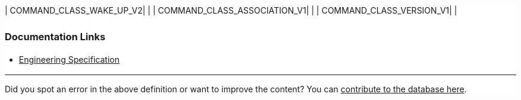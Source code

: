 | COMMAND_CLASS_WAKE_UP_V2| |
| COMMAND_CLASS_ASSOCIATION_V1| |
| COMMAND_CLASS_VERSION_V1| |

### Documentation Links

* [Engineering Specification](https://opensmarthouse.org/zwavedatabase/64/Engineering-Spec---Aeon-Labs-Recessed-Door-Sensor-Gen5-V1-13.pdf)

---

Did you spot an error in the above definition or want to improve the content?
You can [contribute to the database here](https://opensmarthouse.org/zwavedatabase/64).
